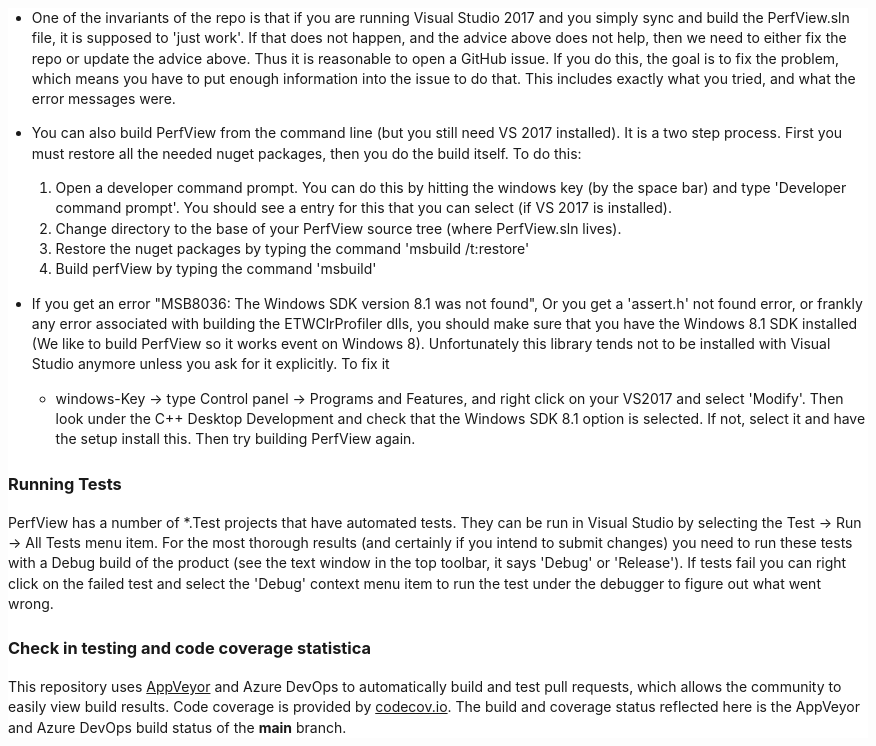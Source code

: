   * One of the invariants of the repo is that if you are running Visual Studio 2017 and you simply sync and build the
  PerfView.sln file, it is supposed to 'just work'.   If that does not happen, and the advice above does not help, then
  we need to either fix the repo or update the advice above. Thus it is reasonable to open a GitHub issue. If you
  do this, the goal is to fix the problem, which means you have to put enough information into the issue to do that.
  This includes exactly what you tried, and what the error messages were.
  
  * You can also build PerfView from the command line (but you still need VS 2017 installed).   It is a two step process.
  First you must restore all the needed nuget packages, then you do the build itself. To do this:
    1. Open a developer command prompt.  You can do this by hitting the windows key (by the space bar) and type
       'Developer command prompt'.  You should see a entry for this that you can select (if VS 2017 is installed).
    2. Change directory to the base of your PerfView source tree (where PerfView.sln lives). 
    3. Restore the nuget packages by typing the command 'msbuild /t:restore'
    4. Build perfView by typing the command 'msbuild'
  
  * If you get an error "MSB8036: The Windows SDK version 8.1 was not found",  Or you get a 'assert.h' not found error, or 
  frankly any error associated with building the ETWClrProfiler dlls, you should make sure that you have the Windows 8.1 
  SDK installed (We like to build PerfView so it works event on Windows 8).    Unfortunately this library tends not to be 
  installed with Visual Studio anymore unless you ask for it explicitly.   To fix it 
     * windows-Key -> type Control panel -> Programs and Features, and right click on your VS2017 and select 'Modify'. Then look under the C++ Desktop Development and check that the Windows SDK 8.1 option is selected.  If not, select it and have the setup install this.  Then try building PerfView again.
  
### Running Tests

PerfView has a number of *.Test projects that have automated tests.  They can be run in Visual Studio by selecting the
Test -> Run -> All Tests menu item.    For the most thorough results (and certainly if you intend to submit changes) you 
need to run these tests with a Debug build of the product (see the text window in the top toolbar, it says 'Debug' or 'Release').
If tests fail you can right click on the failed test and select the 'Debug' context menu item to run the test under 
the debugger to figure out what went wrong.  

### Check in testing and code coverage statistica

This repository uses [AppVeyor](https://www.appveyor.com/) and Azure DevOps to automatically build and test pull requests, which allows
the community to easily view build results. Code coverage is provided by [codecov.io](https://codecov.io). The build and
coverage status reflected here is the AppVeyor and Azure DevOps build status of the **main** branch.
